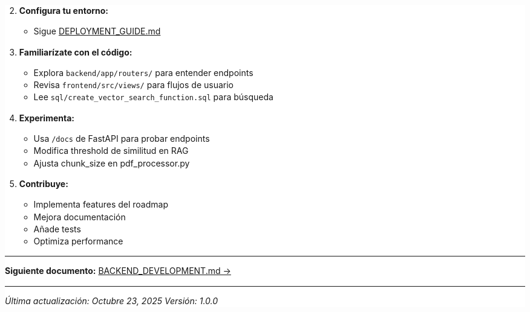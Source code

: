 2. **Configura tu entorno:**
   - Sigue [DEPLOYMENT_GUIDE.md](docs/DEPLOYMENT_GUIDE.md)

3. **Familiarízate con el código:**
   - Explora `backend/app/routers/` para entender endpoints
   - Revisa `frontend/src/views/` para flujos de usuario
   - Lee `sql/create_vector_search_function.sql` para búsqueda

4. **Experimenta:**
   - Usa `/docs` de FastAPI para probar endpoints
   - Modifica threshold de similitud en RAG
   - Ajusta chunk_size en pdf_processor.py

5. **Contribuye:**
   - Implementa features del roadmap
   - Mejora documentación
   - Añade tests
   - Optimiza performance

---

**Siguiente documento:** [BACKEND_DEVELOPMENT.md →](docs/BACKEND_DEVELOPMENT.md)

---

*Última actualización: Octubre 23, 2025*
*Versión: 1.0.0*
